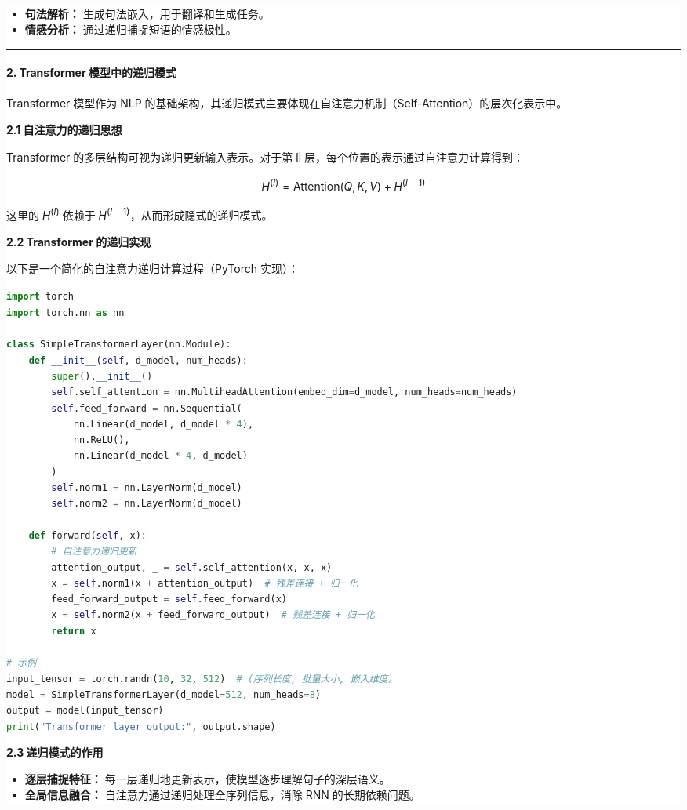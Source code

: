 - **句法解析：** 生成句法嵌入，用于翻译和生成任务。
- **情感分析：** 通过递归捕捉短语的情感极性。

------

#### **2. Transformer 模型中的递归模式**

Transformer 模型作为 NLP 的基础架构，其递归模式主要体现在自注意力机制（Self-Attention）的层次化表示中。

**2.1 自注意力的递归思想**

Transformer 的多层结构可视为递归更新输入表示。对于第 ll 层，每个位置的表示通过自注意力计算得到：

$$H^{(l)} = \text{Attention}(Q, K, V) + H^{(l-1)}$$

这里的 $H^{(l)}$ 依赖于 $H^{(l-1)}$，从而形成隐式的递归模式。

**2.2 Transformer 的递归实现**

以下是一个简化的自注意力递归计算过程（PyTorch 实现）：

```python
import torch
import torch.nn as nn

class SimpleTransformerLayer(nn.Module):
    def __init__(self, d_model, num_heads):
        super().__init__()
        self.self_attention = nn.MultiheadAttention(embed_dim=d_model, num_heads=num_heads)
        self.feed_forward = nn.Sequential(
            nn.Linear(d_model, d_model * 4),
            nn.ReLU(),
            nn.Linear(d_model * 4, d_model)
        )
        self.norm1 = nn.LayerNorm(d_model)
        self.norm2 = nn.LayerNorm(d_model)

    def forward(self, x):
        # 自注意力递归更新
        attention_output, _ = self.self_attention(x, x, x)
        x = self.norm1(x + attention_output)  # 残差连接 + 归一化
        feed_forward_output = self.feed_forward(x)
        x = self.norm2(x + feed_forward_output)  # 残差连接 + 归一化
        return x

# 示例
input_tensor = torch.randn(10, 32, 512)  # (序列长度, 批量大小, 嵌入维度)
model = SimpleTransformerLayer(d_model=512, num_heads=8)
output = model(input_tensor)
print("Transformer layer output:", output.shape)
```

**2.3 递归模式的作用**

- **逐层捕捉特征：** 每一层递归地更新表示，使模型逐步理解句子的深层语义。
- **全局信息融合：** 自注意力通过递归处理全序列信息，消除 RNN 的长期依赖问题。
